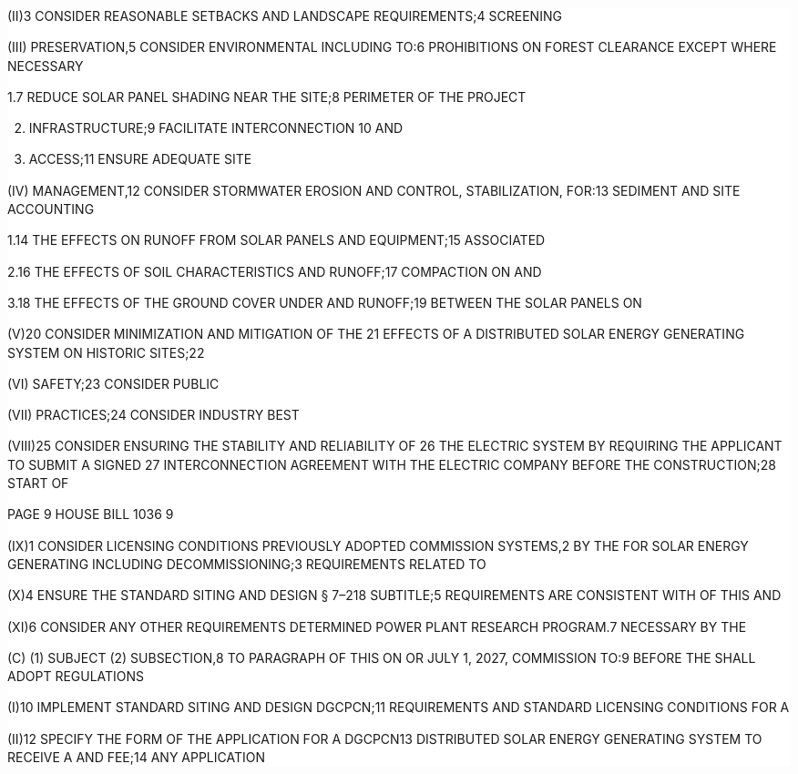(II)3 CONSIDER REASONABLE SETBACKS AND LANDSCAPE
REQUIREMENTS;4 SCREENING

(III) PRESERVATION,5 CONSIDER ENVIRONMENTAL INCLUDING
TO:6 PROHIBITIONS ON FOREST CLEARANCE EXCEPT WHERE NECESSARY

1.7 REDUCE SOLAR PANEL SHADING NEAR THE
SITE;8 PERIMETER OF THE PROJECT

2. INFRASTRUCTURE;9 FACILITATE INTERCONNECTION
10 AND

3. ACCESS;11 ENSURE ADEQUATE SITE

(IV) MANAGEMENT,12 CONSIDER STORMWATER EROSION AND
CONTROL, STABILIZATION, FOR:13 SEDIMENT AND SITE ACCOUNTING

1.14 THE EFFECTS ON RUNOFF FROM SOLAR PANELS AND
EQUIPMENT;15 ASSOCIATED

2.16 THE EFFECTS OF SOIL CHARACTERISTICS AND
RUNOFF;17 COMPACTION ON AND

3.18 THE EFFECTS OF THE GROUND COVER UNDER AND
RUNOFF;19 BETWEEN THE SOLAR PANELS ON

(V)20 CONSIDER MINIMIZATION AND MITIGATION OF THE
21 EFFECTS OF A DISTRIBUTED SOLAR ENERGY GENERATING SYSTEM ON HISTORIC
SITES;22

(VI) SAFETY;23 CONSIDER PUBLIC

(VII) PRACTICES;24 CONSIDER INDUSTRY BEST

(VIII)25 CONSIDER ENSURING THE STABILITY AND RELIABILITY OF
26 THE ELECTRIC SYSTEM BY REQUIRING THE APPLICANT TO SUBMIT A SIGNED
27 INTERCONNECTION AGREEMENT WITH THE ELECTRIC COMPANY BEFORE THE
CONSTRUCTION;28 START OF

PAGE 9
HOUSE BILL 1036 9

(IX)1 CONSIDER LICENSING CONDITIONS PREVIOUSLY ADOPTED
COMMISSION SYSTEMS,2 BY THE FOR SOLAR ENERGY GENERATING INCLUDING
DECOMMISSIONING;3 REQUIREMENTS RELATED TO

(X)4 ENSURE THE STANDARD SITING AND DESIGN
§ 7–218 SUBTITLE;5 REQUIREMENTS ARE CONSISTENT WITH OF THIS AND

(XI)6 CONSIDER ANY OTHER REQUIREMENTS DETERMINED
POWER PLANT RESEARCH PROGRAM.7 NECESSARY BY THE

(C) (1) SUBJECT (2) SUBSECTION,8 TO PARAGRAPH OF THIS ON OR
JULY 1, 2027, COMMISSION TO:9 BEFORE THE SHALL ADOPT REGULATIONS

(I)10 IMPLEMENT STANDARD SITING AND DESIGN
DGCPCN;11 REQUIREMENTS AND STANDARD LICENSING CONDITIONS FOR A

(II)12 SPECIFY THE FORM OF THE APPLICATION FOR A
DGCPCN13 DISTRIBUTED SOLAR ENERGY GENERATING SYSTEM TO RECEIVE A AND
FEE;14 ANY APPLICATION
